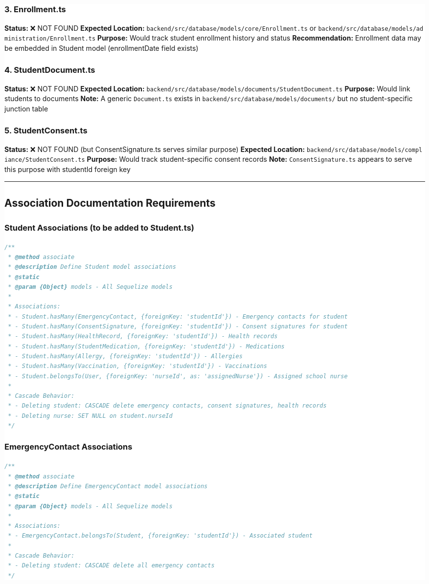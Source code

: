 ### 3. Enrollment.ts
**Status:** ❌ NOT FOUND
**Expected Location:** `backend/src/database/models/core/Enrollment.ts` or `backend/src/database/models/administration/Enrollment.ts`
**Purpose:** Would track student enrollment history and status
**Recommendation:** Enrollment data may be embedded in Student model (enrollmentDate field exists)

### 4. StudentDocument.ts
**Status:** ❌ NOT FOUND
**Expected Location:** `backend/src/database/models/documents/StudentDocument.ts`
**Purpose:** Would link students to documents
**Note:** A generic `Document.ts` exists in `backend/src/database/models/documents/` but no student-specific junction table

### 5. StudentConsent.ts
**Status:** ❌ NOT FOUND (but ConsentSignature.ts serves similar purpose)
**Expected Location:** `backend/src/database/models/compliance/StudentConsent.ts`
**Purpose:** Would track student-specific consent records
**Note:** `ConsentSignature.ts` appears to serve this purpose with studentId foreign key

---

## Association Documentation Requirements

### Student Associations (to be added to Student.ts)
```typescript
/**
 * @method associate
 * @description Define Student model associations
 * @static
 * @param {Object} models - All Sequelize models
 *
 * Associations:
 * - Student.hasMany(EmergencyContact, {foreignKey: 'studentId'}) - Emergency contacts for student
 * - Student.hasMany(ConsentSignature, {foreignKey: 'studentId'}) - Consent signatures for student
 * - Student.hasMany(HealthRecord, {foreignKey: 'studentId'}) - Health records
 * - Student.hasMany(StudentMedication, {foreignKey: 'studentId'}) - Medications
 * - Student.hasMany(Allergy, {foreignKey: 'studentId'}) - Allergies
 * - Student.hasMany(Vaccination, {foreignKey: 'studentId'}) - Vaccinations
 * - Student.belongsTo(User, {foreignKey: 'nurseId', as: 'assignedNurse'}) - Assigned school nurse
 *
 * Cascade Behavior:
 * - Deleting student: CASCADE delete emergency contacts, consent signatures, health records
 * - Deleting nurse: SET NULL on student.nurseId
 */
```

### EmergencyContact Associations
```typescript
/**
 * @method associate
 * @description Define EmergencyContact model associations
 * @static
 * @param {Object} models - All Sequelize models
 *
 * Associations:
 * - EmergencyContact.belongsTo(Student, {foreignKey: 'studentId'}) - Associated student
 *
 * Cascade Behavior:
 * - Deleting student: CASCADE delete all emergency contacts
 */
```
